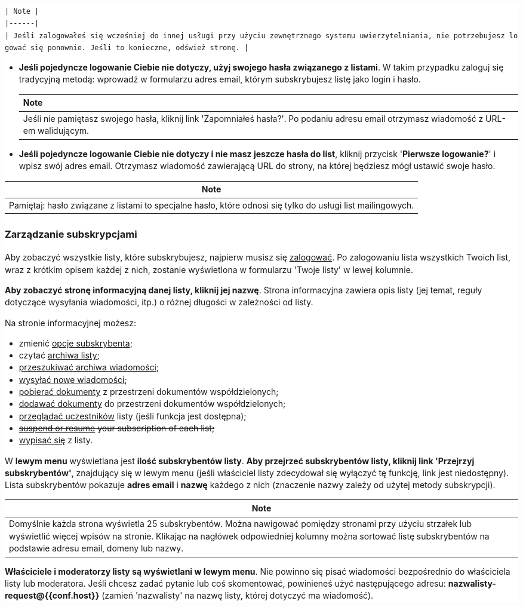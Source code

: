     | Note |
    |------|
    | Jeśli zalogowałeś się wcześniej do innej usługi przy użyciu zewnętrznego systemu uwierzytelniania, nie potrzebujesz logować się ponownie. Jeśli to konieczne, odśwież stronę. |

-   **Jeśli pojedyncze logowanie Ciebie nie dotyczy, użyj swojego hasła związanego z listami**. W takim przypadku zaloguj się tradycyjną metodą: wprowadź w formularzu adres email, którym subskrybujesz listę jako login i hasło.

    | Note |
    |------|
    | Jeśli nie pamiętasz swojego hasła, kliknij link 'Zapomniałeś hasła?'. Po podaniu adresu email otrzymasz wiadomość z URL-em walidującym. |

-   **Jeśli pojedyncze logowanie Ciebie nie dotyczy i nie masz jeszcze hasła do list**, kliknij przycisk '**Pierwsze logowanie?**' i wpisz swój adres email. Otrzymasz wiadomość zawierającą URL do strony, na której będziesz mógł ustawić swoje hasło.

| Note |
|------|
| Pamiętaj: hasło związane z listami to specjalne hasło, które odnosi się tylko do usługi list mailingowych. |

### Zarządzanie subskrypcjami

Aby zobaczyć wszystkie listy, które subskrybujesz, najpierw musisz się [zalogować](#sympa_auth). Po zalogowaniu lista wszystkich Twoich list, wraz z krótkim opisem każdej z nich, zostanie wyświetlona w formularzu 'Twoje listy' w lewej kolumnie.

**Aby zobaczyć stronę informacyjną danej listy, kliknij jej nazwę**. Strona informacyjna zawiera opis listy (jej temat, reguły dotyczące wysyłania wiadomości, itp.) o różnej długości w zależności od listy.

Na stronie informacyjnej możesz:

-   zmienić [opcje subskrybenta](#options);
-   czytać [archiwa listy](arc.md);
-   [przeszukiwać archiwa wiadomości](arc#arcsearch.md);
-   [wysyłać nowe wiadomości](sendmsg.md);
-   [pobierać dokumenty](shared#shared_read.md) z przestrzeni dokumentów współdzielonych;
-   [dodawać dokumenty](shared#shared_upload.md) do przestrzeni dokumentów współdzielonych;
-   [przeglądać uczestników](#subscribers) listy (jeśli funkcja jest dostępna);
-   ~~[suspend or resume](suspend.md) your subscription of each list;~~
-   [wypisać się](#unsubscribe) z listy.

<span id="subscribers"></span>W **lewym menu** wyświetlana jest **ilość subskrybentów listy**. **Aby przejrzeć subskrybentów listy, kliknij link 'Przejrzyj subskrybentów'**, znajdujący się w lewym menu (jeśli właściciel listy zdecydował się wyłączyć tę funkcję, link jest niedostępny). Lista subskrybentów pokazuje **adres email** i **nazwę** każdego z nich (znaczenie nazwy zależy od użytej metody subskrypcji).

| Note |
|------|
| Domyślnie każda strona wyświetla 25 subskrybentów. Można nawigować pomiędzy stronami przy użyciu strzałek lub wyświetlić więcej wpisów na stronie. Klikając na nagłówek odpowiedniej kolumny można sortować listę subskrybentów na podstawie adresu email, domeny lub nazwy. |

**Właściciele i moderatorzy listy są wyświetlani w lewym menu**. Nie powinno się pisać wiadomości bezpośrednio do właściciela listy lub moderatora. Jeśli chcesz zadać pytanie lub coś skomentować, powinieneś użyć następującego adresu: **nazwalisty-request@{{conf.host}}** (zamień 'nazwalisty' na nazwę listy, której dotyczyć ma wiadomość).
